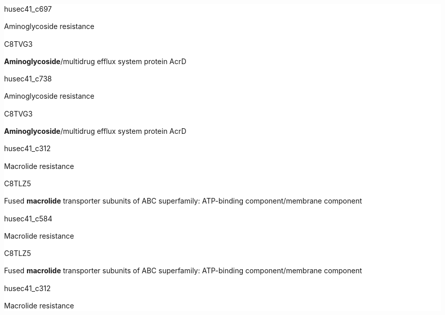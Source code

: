 



husec41_c697


Aminoglycoside resistance


C8TVG3


**Aminoglycoside**/multidrug efflux system protein AcrD






husec41_c738


Aminoglycoside resistance


C8TVG3


**Aminoglycoside**/multidrug efflux system protein AcrD






husec41_c312


Macrolide resistance


C8TLZ5


Fused **macrolide** transporter subunits of ABC   superfamily: ATP-binding component/membrane component






husec41_c584


Macrolide resistance


C8TLZ5


Fused **macrolide** transporter subunits of ABC   superfamily: ATP-binding component/membrane component






husec41_c312


Macrolide resistance

